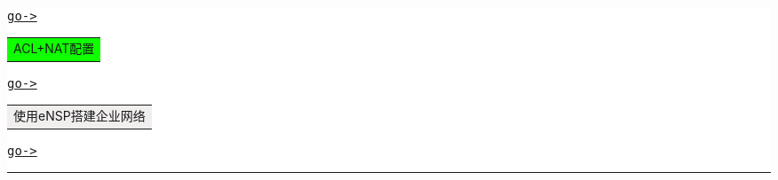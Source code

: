 <kbd>[go->](/2019/09/27/web-HCL7/index.html)</kbd>

<table><tr><td bgcolor=#0FFF00>ACL+NAT配置</td></tr></table>

<kbd>[go->](/2019/09/27/web-HCL8/index.html)</kbd>

<table><tr><td bgcolor=#F1EEEE>使用eNSP搭建企业网络</td></tr></table>

<kbd>[go->](/2019/09/30/web-HCL9/index.html)</kbd>

------













